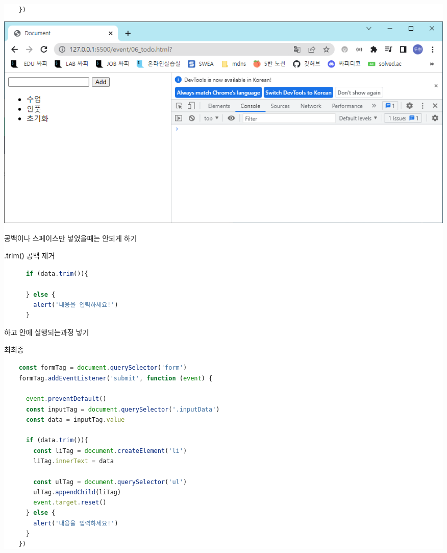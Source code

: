 ```javascript
    })
```

![image-20221024164027586](./221024.assets/image-20221024164027586.png)

공백이나 스페이스만 넣었을때는 안되게 하기

.trim() 공백 제거

```javascript
      if (data.trim()){

      } else {
        alert('내용을 입력하세요!')
      }
```

하고 안에 실행되는과정 넣기

최최종

```javascript
    const formTag = document.querySelector('form')
    formTag.addEventListener('submit', function (event) {

      event.preventDefault()
      const inputTag = document.querySelector('.inputData')
      const data = inputTag.value

      if (data.trim()){
        const liTag = document.createElement('li')
        liTag.innerText = data
  
        const ulTag = document.querySelector('ul')
        ulTag.appendChild(liTag)
        event.target.reset()
      } else {
        alert('내용을 입력하세요!')
      }
    })
```
